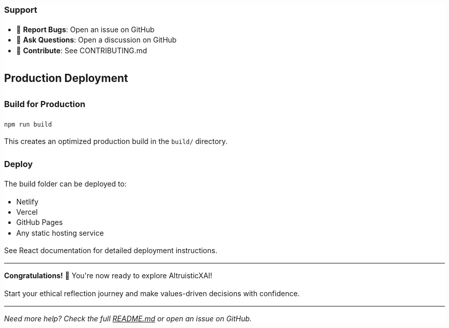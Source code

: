 ### Support
- 🐛 **Report Bugs**: Open an issue on GitHub
- 💬 **Ask Questions**: Open a discussion on GitHub
- 🤝 **Contribute**: See CONTRIBUTING.md

## Production Deployment

### Build for Production
```bash
npm run build
```

This creates an optimized production build in the `build/` directory.

### Deploy
The build folder can be deployed to:
- Netlify
- Vercel
- GitHub Pages
- Any static hosting service

See React documentation for detailed deployment instructions.

---

**Congratulations!** 🎉 You're now ready to explore AltruisticXAI!

Start your ethical reflection journey and make values-driven decisions with confidence.

---

*Need more help? Check the full [README.md](./README.md) or open an issue on GitHub.*
